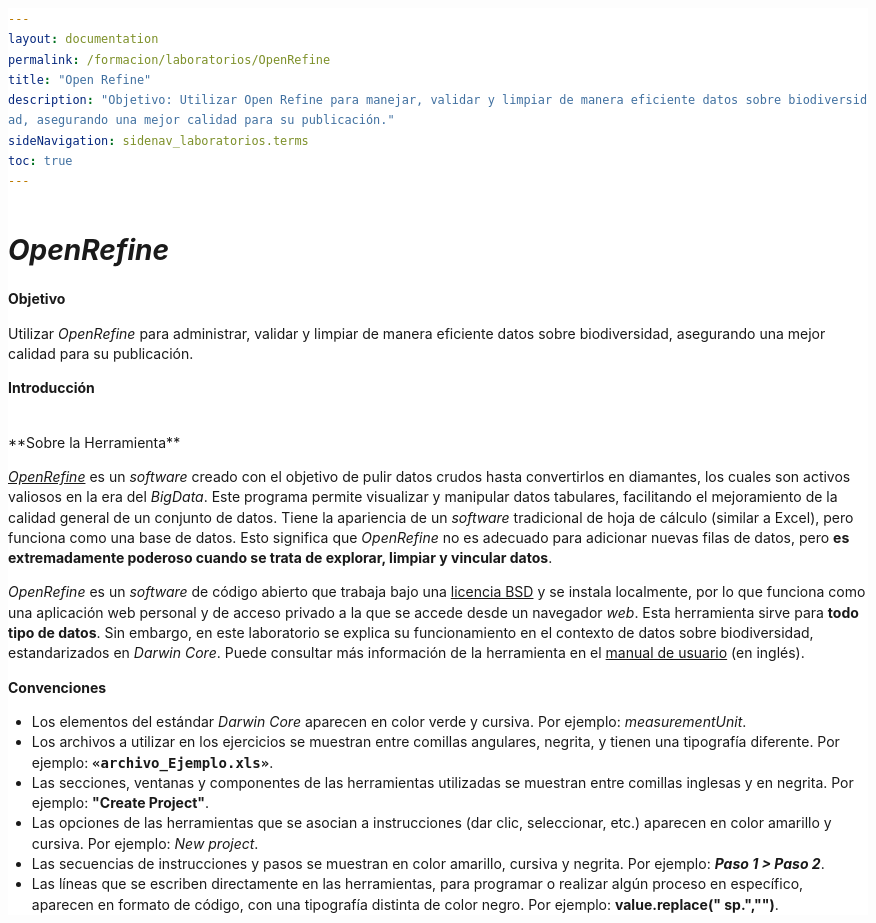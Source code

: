 ```yaml
---
layout: documentation
permalink: /formacion/laboratorios/OpenRefine
title: "Open Refine"
description: "Objetivo: Utilizar Open Refine para manejar, validar y limpiar de manera eficiente datos sobre biodiversidad, asegurando una mejor calidad para su publicación."
sideNavigation: sidenav_laboratorios.terms
toc: true
---
```


# _OpenRefine_


**Objetivo**

Utilizar _OpenRefine_ para administrar, validar y limpiar de manera eficiente datos sobre biodiversidad, asegurando una mejor calidad para su publicación.

**Introducción**

<iframe width="560" height="315" src="https://www.youtube.com/embed/etfFcchjP1Q" title="YouTube video player" frameborder="0" allow="accelerometer; autoplay; clipboard-write; encrypted-media; gyroscope; picture-in-picture" allowfullscreen></iframe>
<br>
**Sobre la Herramienta**

[_OpenRefine_](https://openrefine.org/) es un _software_ creado con el objetivo de pulir datos crudos hasta convertirlos en diamantes, los cuales son activos valiosos en la era del _BigData_. Este programa permite visualizar y manipular datos tabulares, facilitando el mejoramiento de la calidad general de un conjunto de datos. Tiene la apariencia de un _software_ tradicional de hoja de cálculo (similar a Excel), pero funciona como una base de datos. Esto significa que _OpenRefine_ no es adecuado para adicionar nuevas filas de datos, pero **es extremadamente poderoso cuando se trata de explorar, limpiar y vincular datos**. 

_OpenRefine_ es un _software_ de código abierto que trabaja bajo una [licencia BSD](https://github.com/OpenRefine/OpenRefine/blob/master/LICENSE.txt) y se instala localmente, por lo que funciona como una aplicación web personal y de acceso privado a la que se accede desde un navegador _web_. Esta herramienta sirve para **todo tipo de datos**. Sin embargo, en este laboratorio se explica su funcionamiento en el contexto de datos sobre biodiversidad, estandarizados en _Darwin Core_. Puede consultar más información de la herramienta en el [manual de usuario](https://docs.openrefine.org/) (en inglés).

**Convenciones**

- Los elementos del estándar *Darwin Core* aparecen en color verde y cursiva. Por ejemplo: <span class="tag is-success is-light"><i>measurementUnit</i></span>.
- Los archivos a utilizar en los ejercicios se muestran entre comillas angulares, negrita, y tienen una tipografía diferente. Por ejemplo: <FONT FACE="monospace"><b>«archivo_Ejemplo.xls»</b></FONT>.
- Las secciones, ventanas y componentes de las herramientas utilizadas se muestran entre comillas inglesas y en negrita. Por ejemplo: **"Create Project"**.
- Las opciones de las herramientas que se asocian a instrucciones (dar clic, seleccionar, etc.) aparecen en color amarillo y cursiva. Por ejemplo: <span class="tag is-warning is-light"><i>New project</i></span>.
- Las secuencias de instrucciones y pasos se muestran en color amarillo, cursiva y negrita. Por ejemplo: <span class="tag is-warning is-light"><b><i>Paso 1 > Paso 2</i></b></span>.
- Las líneas que se escriben directamente en las herramientas, para programar o realizar algún proceso en específico, aparecen en formato de código, con una tipografía distinta de color negro. Por ejemplo: <span class="tag is-light"><b>value.replace(" sp.","")</b></span>.
